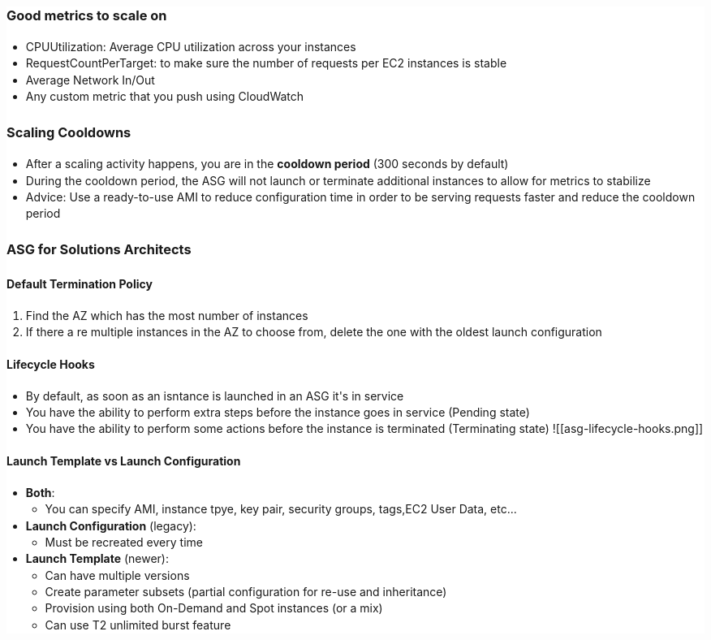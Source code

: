 ### Good metrics to scale on
- CPUUtilization: Average CPU utilization across your instances
- RequestCountPerTarget: to make sure the number of requests per EC2 instances is stable
- Average Network In/Out
- Any custom metric that you push using CloudWatch

### Scaling Cooldowns
- After a scaling activity happens, you are in the **cooldown period** (300 seconds by default)
- During the cooldown period, the ASG will not launch or terminate additional instances to allow for metrics to stabilize
- Advice: Use a ready-to-use AMI to reduce configuration time in order to be serving requests faster and reduce the cooldown period

### ASG for Solutions Architects
#### Default Termination Policy
1. Find the AZ which has the most number of instances
2. If there a re multiple instances in the AZ to choose from, delete the one with the oldest launch configuration

#### Lifecycle Hooks
- By default, as soon as an isntance is launched in an ASG it's in service
- You have the ability to perform extra steps before the instance goes in service (Pending state)
- You have the ability to perform some actions before the instance is terminated (Terminating state)
![[asg-lifecycle-hooks.png]]

#### Launch Template vs Launch Configuration
- **Both**:
	- You can specify AMI, instance tpye, key pair, security groups, tags,EC2 User Data, etc...
- **Launch Configuration** (legacy):
	- Must be recreated every time
- **Launch Template** (newer):
	- Can have multiple versions
	- Create parameter subsets (partial configuration for re-use and inheritance)
	- Provision using both On-Demand and Spot instances (or a mix)
	- Can use T2 unlimited burst feature